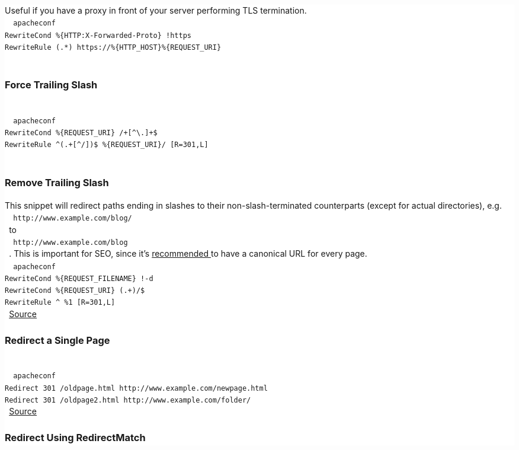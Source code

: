 </h3>
<p>
 Useful if you have a proxy in front of your server performing TLS termination.
 <code>
  apacheconf
RewriteCond %{HTTP:X-Forwarded-Proto} !https
RewriteRule (.*) https://%{HTTP_HOST}%{REQUEST_URI}
 </code>
</p>
<h3>
 Force Trailing Slash
</h3>
<p>
 <code>
  apacheconf
RewriteCond %{REQUEST_URI} /+[^\.]+$
RewriteRule ^(.+[^/])$ %{REQUEST_URI}/ [R=301,L]
 </code>
</p>
<h3>
 Remove Trailing Slash
</h3>
<p>
 This snippet will redirect paths ending in slashes to their non-slash-terminated counterparts (except for actual directories), e.g.
 <code>
  http://www.example.com/blog/
 </code>
 to
 <code>
  http://www.example.com/blog
 </code>
 . This is important for SEO, since it’s
 <a href="http://overit.com/blog/canonical-urls">
  recommended
 </a>
 to have a canonical URL for every page.
 <code>
  apacheconf
RewriteCond %{REQUEST_FILENAME} !-d
RewriteCond %{REQUEST_URI} (.+)/$
RewriteRule ^ %1 [R=301,L]
 </code>
 <a href="https://stackoverflow.com/questions/21417263/htaccess-add-remove-trailing-slash-from-url#27264788">
  Source
 </a>
</p>
<h3>
 Redirect a Single Page
</h3>
<p>
 <code>
  apacheconf
Redirect 301 /oldpage.html http://www.example.com/newpage.html
Redirect 301 /oldpage2.html http://www.example.com/folder/
 </code>
 <a href="http://css-tricks.com/snippets/htaccess/301-redirects/">
  Source
 </a>
</p>
<h3>
 Redirect Using RedirectMatch
</h3>